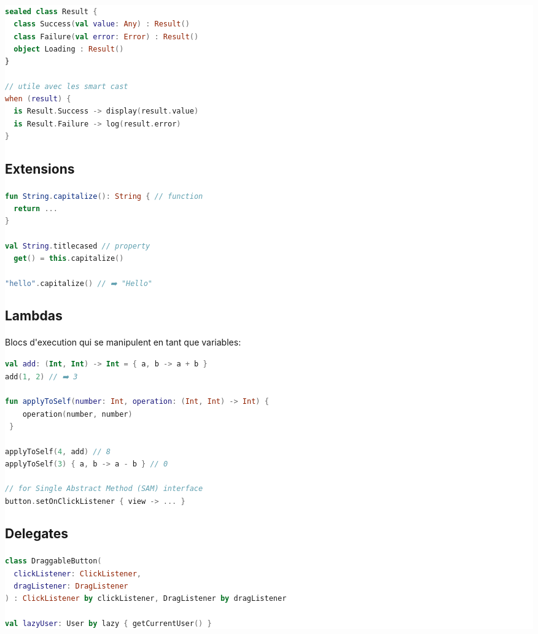 ```kotlin
sealed class Result {
  class Success(val value: Any) : Result()
  class Failure(val error: Error) : Result()
  object Loading : Result()
}

// utile avec les smart cast
when (result) {
  is Result.Success -> display(result.value)
  is Result.Failure -> log(result.error)
}
```

## Extensions

```kotlin
fun String.capitalize(): String { // function
  return ...
}

val String.titlecased // property
  get() = this.capitalize()

"hello".capitalize() // ➡️ "Hello"
```

## Lambdas

Blocs d'execution qui se manipulent en tant que variables:

```kotlin
val add: (Int, Int) -> Int = { a, b -> a + b }
add(1, 2) // ➡️ 3

fun applyToSelf(number: Int, operation: (Int, Int) -> Int) {
    operation(number, number)
 }

applyToSelf(4, add) // 8
applyToSelf(3) { a, b -> a - b } // 0

// for Single Abstract Method (SAM) interface
button.setOnClickListener { view -> ... }
```

## Delegates

```kotlin
class DraggableButton(
  clickListener: ClickListener,
  dragListener: DragListener
) : ClickListener by clickListener, DragListener by dragListener

val lazyUser: User by lazy { getCurrentUser() }
```
